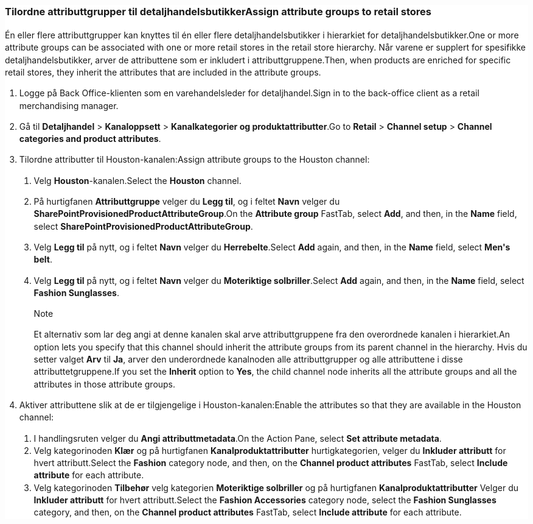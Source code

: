 ### <a name="assign-attribute-groups-to-retail-stores"></a><span data-ttu-id="888f5-274">Tilordne attributtgrupper til detaljhandelsbutikker</span><span class="sxs-lookup"><span data-stu-id="888f5-274">Assign attribute groups to retail stores</span></span>

<span data-ttu-id="888f5-275">Én eller flere attributtgrupper kan knyttes til én eller flere detaljhandelsbutikker i hierarkiet for detaljhandelsbutikker.</span><span class="sxs-lookup"><span data-stu-id="888f5-275">One or more attribute groups can be associated with one or more retail stores in the retail store hierarchy.</span></span> <span data-ttu-id="888f5-276">Når varene er supplert for spesifikke detaljhandelsbutikker, arver de attributtene som er inkludert i attributtgruppene.</span><span class="sxs-lookup"><span data-stu-id="888f5-276">Then, when products are enriched for specific retail stores, they inherit the attributes that are included in the attribute groups.</span></span>

1. <span data-ttu-id="888f5-277">Logge på Back Office-klienten som en varehandelsleder for detaljhandel.</span><span class="sxs-lookup"><span data-stu-id="888f5-277">Sign in to the back-office client as a retail merchandising manager.</span></span>
2. <span data-ttu-id="888f5-278">Gå til **Detaljhandel** &gt; **Kanaloppsett** &gt; **Kanalkategorier og produktattributter**.</span><span class="sxs-lookup"><span data-stu-id="888f5-278">Go to **Retail** &gt; **Channel setup** &gt; **Channel categories and product attributes**.</span></span>
3. <span data-ttu-id="888f5-279">Tilordne attributter til Houston-kanalen:</span><span class="sxs-lookup"><span data-stu-id="888f5-279">Assign attribute groups to the Houston channel:</span></span>

    1. <span data-ttu-id="888f5-280">Velg **Houston**-kanalen.</span><span class="sxs-lookup"><span data-stu-id="888f5-280">Select the **Houston** channel.</span></span>
    2. <span data-ttu-id="888f5-281">På hurtigfanen **Attributtgruppe** velger du **Legg til**, og i feltet **Navn** velger du **SharePointProvisionedProductAttributeGroup**.</span><span class="sxs-lookup"><span data-stu-id="888f5-281">On the **Attribute group** FastTab, select **Add**, and then, in the **Name** field, select **SharePointProvisionedProductAttributeGroup**.</span></span>
    3. <span data-ttu-id="888f5-282">Velg **Legg til** på nytt, og i feltet **Navn** velger du **Herrebelte**.</span><span class="sxs-lookup"><span data-stu-id="888f5-282">Select **Add** again, and then, in the **Name** field, select **Men's belt**.</span></span>
    4. <span data-ttu-id="888f5-283">Velg **Legg til** på nytt, og i feltet **Navn** velger du **Moteriktige solbriller**.</span><span class="sxs-lookup"><span data-stu-id="888f5-283">Select **Add** again, and then, in the **Name** field, select **Fashion Sunglasses**.</span></span>

        > [!NOTE]
        > <span data-ttu-id="888f5-284">Et alternativ som lar deg angi at denne kanalen skal arve attributtgruppene fra den overordnede kanalen i hierarkiet.</span><span class="sxs-lookup"><span data-stu-id="888f5-284">An option lets you specify that this channel should inherit the attribute groups from its parent channel in the hierarchy.</span></span> <span data-ttu-id="888f5-285">Hvis du setter valget **Arv** til **Ja**, arver den underordnede kanalnoden alle attributtgrupper og alle attributtene i disse attributtetgruppene.</span><span class="sxs-lookup"><span data-stu-id="888f5-285">If you set the **Inherit** option to **Yes**, the child channel node inherits all the attribute groups and all the attributes in those attribute groups.</span></span>

4. <span data-ttu-id="888f5-286">Aktiver attributtene slik at de er tilgjengelige i Houston-kanalen:</span><span class="sxs-lookup"><span data-stu-id="888f5-286">Enable the attributes so that they are available in the Houston channel:</span></span>

    1. <span data-ttu-id="888f5-287">I handlingsruten velger du **Angi attributtmetadata**.</span><span class="sxs-lookup"><span data-stu-id="888f5-287">On the Action Pane, select **Set attribute metadata**.</span></span>
    2. <span data-ttu-id="888f5-288">Velg kategorinoden **Klær** og på hurtigfanen **Kanalproduktattributter** hurtigkategorien, velger du **Inkluder attributt** for hvert attributt.</span><span class="sxs-lookup"><span data-stu-id="888f5-288">Select the **Fashion** category node, and then, on the **Channel product attributes** FastTab, select **Include attribute** for each attribute.</span></span>
    3. <span data-ttu-id="888f5-289">Velg kategorinoden **Tilbehør** velg kategorien **Moteriktige solbriller** og på hurtigfanen **Kanalproduktattributter** Velger du **Inkluder attributt** for hvert attributt.</span><span class="sxs-lookup"><span data-stu-id="888f5-289">Select the **Fashion Accessories** category node, select the **Fashion Sunglasses** category, and then, on the **Channel product attributes** FastTab, select **Include attribute** for each attribute.</span></span>